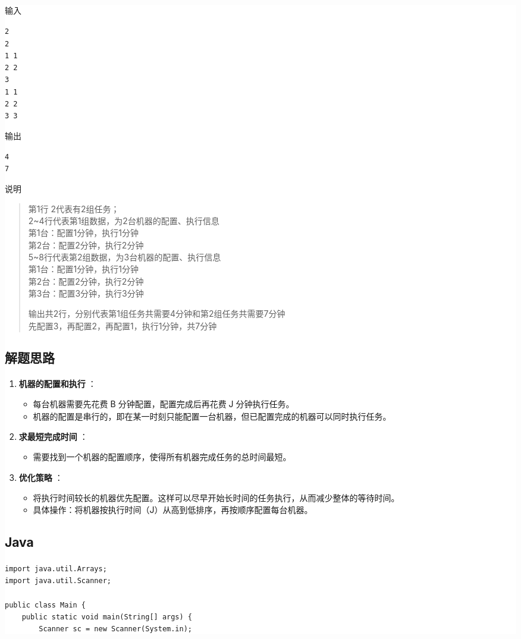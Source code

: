 输入

    
    
    2
    2
    1 1
    2 2
    3
    1 1
    2 2
    3 3
    

输出

    
    
    4
    7
    

说明

> 第1行 2代表有2组任务；  
>  2~4行代表第1组数据，为2台机器的配置、执行信息  
>  第1台：配置1分钟，执行1分钟  
>  第2台：配置2分钟，执行2分钟  
>  5~8行代表第2组数据，为3台机器的配置、执行信息  
>  第1台：配置1分钟，执行1分钟  
>  第2台：配置2分钟，执行2分钟  
>  第3台：配置3分钟，执行3分钟
>
> 输出共2行，分别代表第1组任务共需要4分钟和第2组任务共需要7分钟  
>  先配置3，再配置2，再配置1，执行1分钟，共7分钟

## 解题思路

  1. **机器的配置和执行** ：

     * 每台机器需要先花费 B 分钟配置，配置完成后再花费 J 分钟执行任务。
     * 机器的配置是串行的，即在某一时刻只能配置一台机器，但已配置完成的机器可以同时执行任务。
  2. **求最短完成时间** ：

     * 需要找到一个机器的配置顺序，使得所有机器完成任务的总时间最短。
  3. **优化策略** ：

     * 将执行时间较长的机器优先配置。这样可以尽早开始长时间的任务执行，从而减少整体的等待时间。
     * 具体操作：将机器按执行时间（J）从高到低排序，再按顺序配置每台机器。

## Java

    
    
    import java.util.Arrays;
    import java.util.Scanner;
    
    public class Main {
        public static void main(String[] args) {
            Scanner sc = new Scanner(System.in);
    